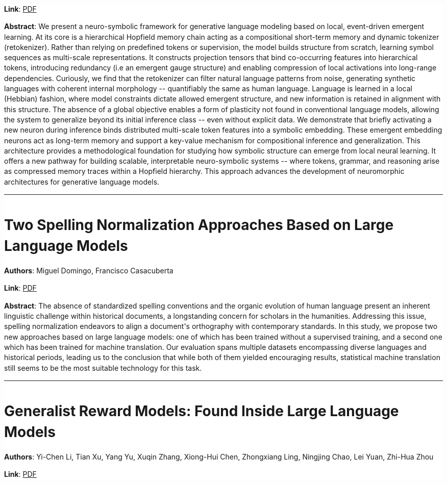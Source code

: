 **Link**: [PDF](https://arxiv.org/pdf/2506.23293)  

**Abstract**: We present a neuro-symbolic framework for generative language modeling based on local, event-driven emergent learning. At its core is a hierarchical Hopfield memory chain acting as a compositional short-term memory and dynamic tokenizer (retokenizer). Rather than relying on predefined tokens or supervision, the model builds structure from scratch, learning symbol sequences as multi-scale representations. It constructs projection tensors that bind co-occurring features into hierarchical tokens, introducing redundancy (i.e an emergent gauge structure) and enabling compression of local activations into long-range dependencies. Curiously, we find that the retokenizer can filter natural language patterns from noise, generating synthetic languages with coherent internal morphology -- quantifiably the same as human language. Language is learned in a local (Hebbian) fashion, where model constraints dictate allowed emergent structure, and new information is retained in alignment with this structure. The absence of a global objective enables a form of plasticity not found in conventional language models, allowing the system to generalize beyond its initial inference class -- even without explicit data. We demonstrate that briefly activating a new neuron during inference binds distributed multi-scale token features into a symbolic embedding. These emergent embedding neurons act as long-term memory and support a key-value mechanism for compositional inference and generalization. This architecture provides a methodological foundation for studying how symbolic structure can emerge from local neural learning. It offers a new pathway for building scalable, interpretable neuro-symbolic systems -- where tokens, grammar, and reasoning arise as compressed memory traces within a Hopfield hierarchy. This approach advances the development of neuromorphic architectures for generative language models. 

---
# Two Spelling Normalization Approaches Based on Large Language Models 

**Authors**: Miguel Domingo, Francisco Casacuberta  

**Link**: [PDF](https://arxiv.org/pdf/2506.23288)  

**Abstract**: The absence of standardized spelling conventions and the organic evolution of human language present an inherent linguistic challenge within historical documents, a longstanding concern for scholars in the humanities. Addressing this issue, spelling normalization endeavors to align a document's orthography with contemporary standards. In this study, we propose two new approaches based on large language models: one of which has been trained without a supervised training, and a second one which has been trained for machine translation. Our evaluation spans multiple datasets encompassing diverse languages and historical periods, leading us to the conclusion that while both of them yielded encouraging results, statistical machine translation still seems to be the most suitable technology for this task. 

---
# Generalist Reward Models: Found Inside Large Language Models 

**Authors**: Yi-Chen Li, Tian Xu, Yang Yu, Xuqin Zhang, Xiong-Hui Chen, Zhongxiang Ling, Ningjing Chao, Lei Yuan, Zhi-Hua Zhou  

**Link**: [PDF](https://arxiv.org/pdf/2506.23235)  

